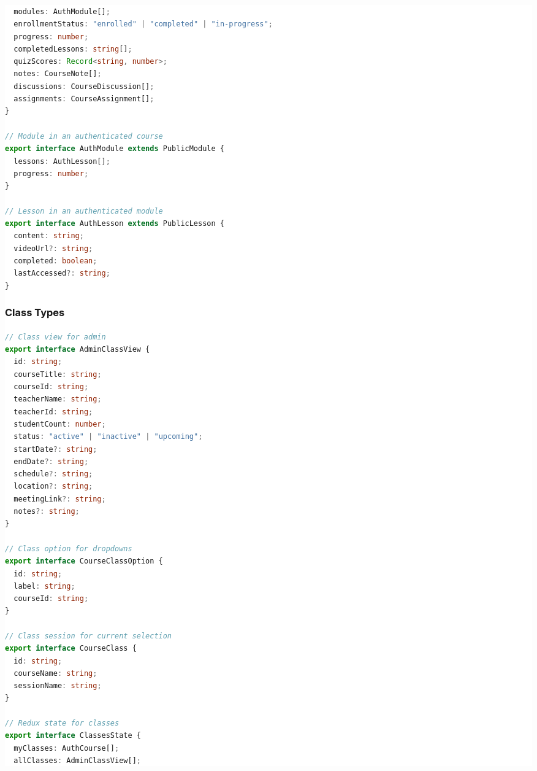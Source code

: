 ```typescript
  modules: AuthModule[];
  enrollmentStatus: "enrolled" | "completed" | "in-progress";
  progress: number;
  completedLessons: string[];
  quizScores: Record<string, number>;
  notes: CourseNote[];
  discussions: CourseDiscussion[];
  assignments: CourseAssignment[];
}

// Module in an authenticated course
export interface AuthModule extends PublicModule {
  lessons: AuthLesson[];
  progress: number;
}

// Lesson in an authenticated module
export interface AuthLesson extends PublicLesson {
  content: string;
  videoUrl?: string;
  completed: boolean;
  lastAccessed?: string;
}
```

### Class Types

```typescript
// Class view for admin
export interface AdminClassView {
  id: string;
  courseTitle: string;
  courseId: string;
  teacherName: string;
  teacherId: string;
  studentCount: number;
  status: "active" | "inactive" | "upcoming";
  startDate?: string;
  endDate?: string;
  schedule?: string;
  location?: string;
  meetingLink?: string;
  notes?: string;
}

// Class option for dropdowns
export interface CourseClassOption {
  id: string;
  label: string;
  courseId: string;
}

// Class session for current selection
export interface CourseClass {
  id: string;
  courseName: string;
  sessionName: string;
}

// Redux state for classes
export interface ClassesState {
  myClasses: AuthCourse[];
  allClasses: AdminClassView[];
```